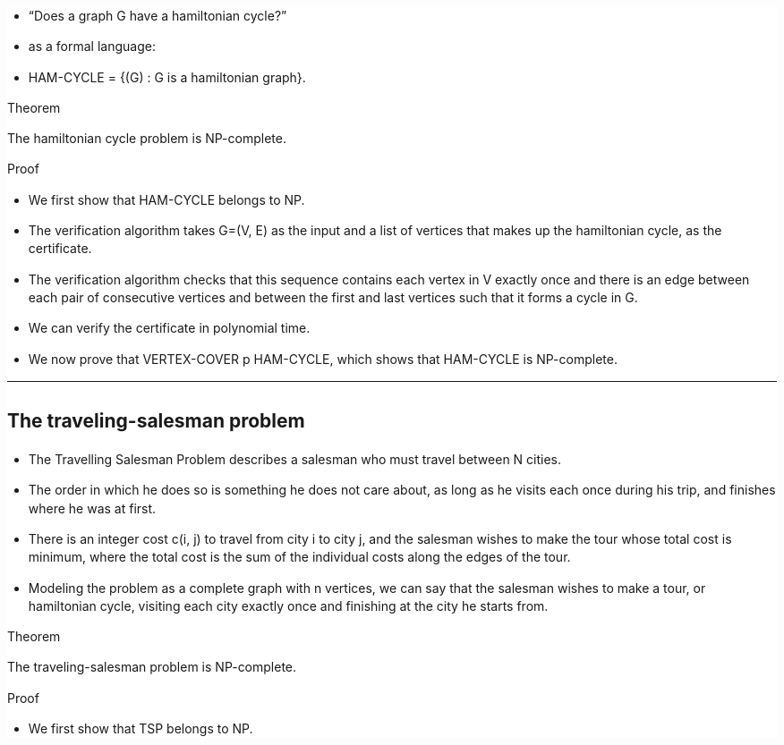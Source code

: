 
-   “Does a graph G have a hamiltonian cycle?”
    
-   as a formal language:
    

-   HAM-CYCLE = {(G) : G is a hamiltonian graph}.
    

  
  

Theorem

The hamiltonian cycle problem is NP-complete.

  

Proof

-   We first show that HAM-CYCLE belongs to NP.
    

-   The verification algorithm takes G=(V, E) as the input and a list of vertices that makes up the hamiltonian cycle, as the certificate.
    
-   The verification algorithm checks that this sequence contains each vertex in V exactly once and there is an edge between each pair of consecutive vertices and between the first and last vertices such that it forms a cycle in G.
    
-   We can verify the certificate in polynomial time.
    

  

-   We now prove that VERTEX-COVER p HAM-CYCLE, which shows that HAM-CYCLE is NP-complete.
    
----
 
## The traveling-salesman problem

-   The Travelling Salesman Problem describes a salesman who must travel between N cities.
    
-   The order in which he does so is something he does not care about, as long as he visits each once during his trip, and finishes where he was at first.
    
-   There is an integer cost c(i, j) to travel from city i to city j, and the salesman wishes to make the tour whose total cost is minimum, where the total cost is the sum of the individual costs along the edges of the tour.
    
-   Modeling the problem as a complete graph with n vertices, we can say that the salesman wishes to make a tour, or hamiltonian cycle, visiting each city exactly once and finishing at the city he starts from.
    

Theorem

The traveling-salesman problem is NP-complete.

  

Proof

-   We first show that TSP belongs to NP.
    
